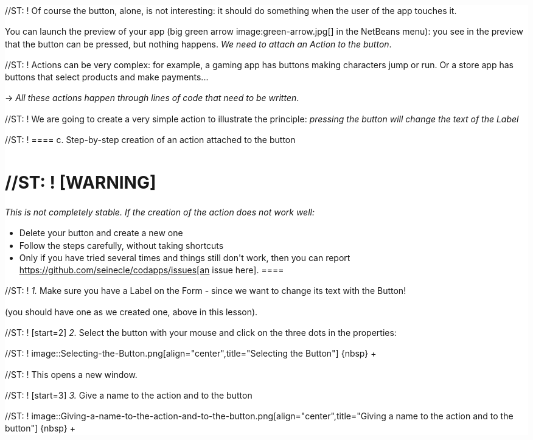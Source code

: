//ST: !
Of course the button, alone, is not interesting: it should do something when the user of the app touches it.

You can launch the preview of your app (big green arrow image:green-arrow.jpg[] in the NetBeans menu): you see in the preview that the button can be pressed, but nothing happens. *We need to attach an Action to the button*.

//ST: !
Actions can be very complex: for example, a gaming app has buttons making characters jump or run. Or a store app has buttons that select products and make payments...

-> *All these actions happen through lines of code that need to be written*.

//ST: !
We are going to create a very simple action to illustrate the principle: *pressing the button will change the text of the Label*

//ST: !
==== c. Step-by-step creation of an action attached to the button

//ST: !
[WARNING]
====
*This is not completely stable. If the creation of the action does not work well:*

- Delete your button and create a new one
- Follow the steps carefully, without taking shortcuts
- Only if you have tried several times and things still don't work, then you can report https://github.com/seinecle/codapps/issues[an issue here].
====


//ST: !
*1.* Make sure you have a Label on the Form - since we want to change its text with the Button!

(you should have one as we created one, above in this lesson).

//ST: !
[start=2]
*2.* Select the button with your mouse and click on the three dots in the properties:

//ST: !
image::Selecting-the-Button.png[align="center",title="Selecting the Button"]
{nbsp} +

//ST: !
This opens a new window.

//ST: !
[start=3]
*3.* Give a name to the action and to the button

//ST: !
image::Giving-a-name-to-the-action-and-to-the-button.png[align="center",title="Giving a name to the action and to the button"]
{nbsp} +

